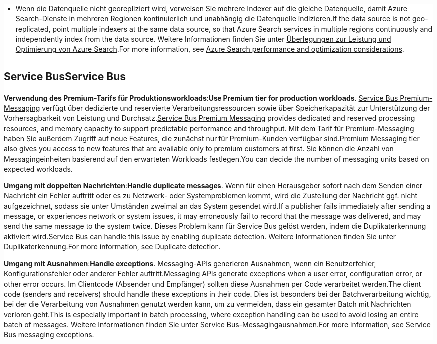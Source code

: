 - <span data-ttu-id="8c70a-210">Wenn die Datenquelle nicht georepliziert wird, verweisen Sie mehrere Indexer auf die gleiche Datenquelle, damit Azure Search-Dienste in mehreren Regionen kontinuierlich und unabhängig die Datenquelle indizieren.</span><span class="sxs-lookup"><span data-stu-id="8c70a-210">If the data source is not geo-replicated, point multiple indexers at the same data source, so that Azure Search services in multiple regions continuously and independently index from the data source.</span></span> <span data-ttu-id="8c70a-211">Weitere Informationen finden Sie unter [Überlegungen zur Leistung und Optimierung von Azure Search][search-optimization].</span><span class="sxs-lookup"><span data-stu-id="8c70a-211">For more information, see [Azure Search performance and optimization considerations][search-optimization].</span></span>

## <a name="service-bus"></a><span data-ttu-id="8c70a-212">Service Bus</span><span class="sxs-lookup"><span data-stu-id="8c70a-212">Service Bus</span></span>

<span data-ttu-id="8c70a-213">**Verwendung des Premium-Tarifs für Produktionsworkloads**:</span><span class="sxs-lookup"><span data-stu-id="8c70a-213">**Use Premium tier for production workloads**.</span></span> <span data-ttu-id="8c70a-214">[Service Bus Premium-Messaging](/azure/service-bus-messaging/service-bus-premium-messaging) verfügt über dedizierte und reservierte Verarbeitungsressourcen sowie über Speicherkapazität zur Unterstützung der Vorhersagbarkeit von Leistung und Durchsatz.</span><span class="sxs-lookup"><span data-stu-id="8c70a-214">[Service Bus Premium Messaging](/azure/service-bus-messaging/service-bus-premium-messaging) provides dedicated and reserved processing resources, and memory capacity to support predictable performance and throughput.</span></span> <span data-ttu-id="8c70a-215">Mit dem Tarif für Premium-Messaging haben Sie außerdem Zugriff auf neue Features, die zunächst nur für Premium-Kunden verfügbar sind.</span><span class="sxs-lookup"><span data-stu-id="8c70a-215">Premium Messaging tier also gives you access to new features that are available only to premium customers at first.</span></span> <span data-ttu-id="8c70a-216">Sie können die Anzahl von Messagingeinheiten basierend auf den erwarteten Workloads festlegen.</span><span class="sxs-lookup"><span data-stu-id="8c70a-216">You can decide the number of messaging units based on expected workloads.</span></span>

<span data-ttu-id="8c70a-217">**Umgang mit doppelten Nachrichten**:</span><span class="sxs-lookup"><span data-stu-id="8c70a-217">**Handle duplicate messages**.</span></span> <span data-ttu-id="8c70a-218">Wenn für einen Herausgeber sofort nach dem Senden einer Nachricht ein Fehler auftritt oder es zu Netzwerk- oder Systemproblemen kommt, wird die Zustellung der Nachricht ggf. nicht aufgezeichnet, sodass sie unter Umständen zweimal an das System gesendet wird.</span><span class="sxs-lookup"><span data-stu-id="8c70a-218">If a publisher fails immediately after sending a message, or experiences network or system issues, it may erroneously fail to record that the message was delivered, and may send the same message to the system twice.</span></span> <span data-ttu-id="8c70a-219">Dieses Problem kann für Service Bus gelöst werden, indem die Duplikaterkennung aktiviert wird.</span><span class="sxs-lookup"><span data-stu-id="8c70a-219">Service Bus can handle this issue by enabling duplicate detection.</span></span> <span data-ttu-id="8c70a-220">Weitere Informationen finden Sie unter [Duplikaterkennung](/azure/service-bus-messaging/duplicate-detection).</span><span class="sxs-lookup"><span data-stu-id="8c70a-220">For more information, see [Duplicate detection](/azure/service-bus-messaging/duplicate-detection).</span></span>

<span data-ttu-id="8c70a-221">**Umgang mit Ausnahmen**:</span><span class="sxs-lookup"><span data-stu-id="8c70a-221">**Handle exceptions**.</span></span> <span data-ttu-id="8c70a-222">Messaging-APIs generieren Ausnahmen, wenn ein Benutzerfehler, Konfigurationsfehler oder anderer Fehler auftritt.</span><span class="sxs-lookup"><span data-stu-id="8c70a-222">Messaging APIs generate exceptions when a user error, configuration error, or other error occurs.</span></span> <span data-ttu-id="8c70a-223">Im Clientcode (Absender und Empfänger) sollten diese Ausnahmen per Code verarbeitet werden.</span><span class="sxs-lookup"><span data-stu-id="8c70a-223">The client code (senders and receivers) should handle these exceptions in their code.</span></span> <span data-ttu-id="8c70a-224">Dies ist besonders bei der Batchverarbeitung wichtig, bei der die Verarbeitung von Ausnahmen genutzt werden kann, um zu vermeiden, dass ein gesamter Batch mit Nachrichten verloren geht.</span><span class="sxs-lookup"><span data-stu-id="8c70a-224">This is especially important in batch processing, where exception handling can be used to avoid losing an entire batch of messages.</span></span> <span data-ttu-id="8c70a-225">Weitere Informationen finden Sie unter [Service Bus-Messagingausnahmen](/azure/service-bus-messaging/service-bus-messaging-exceptions).</span><span class="sxs-lookup"><span data-stu-id="8c70a-225">For more information, see [Service Bus messaging exceptions](/azure/service-bus-messaging/service-bus-messaging-exceptions).</span></span>


[boot-diagnostics]: https://azure.microsoft.com/blog/boot-diagnostics-for-virtual-machines-v2/
[diagnostics-logs]: /azure/monitoring-and-diagnostics/monitoring-overview-of-diagnostic-logs/
[managed-disks]: /azure/storage/storage-managed-disks-overview
[search-optimization]: /azure/search/search-performance-optimization/
[site-recovery]: /azure/site-recovery/
[site-recovery-test]: /azure/site-recovery/site-recovery-test-failover-to-azure
[sql-backup]: /azure/sql-database/sql-database-automated-backups/
[sql-restore]: /azure/sql-database/sql-database-recovery-using-backups/
[vm-manage-availability]: /azure/virtual-machines/windows/manage-availability#use-managed-disks-for-vms-in-an-availability-set